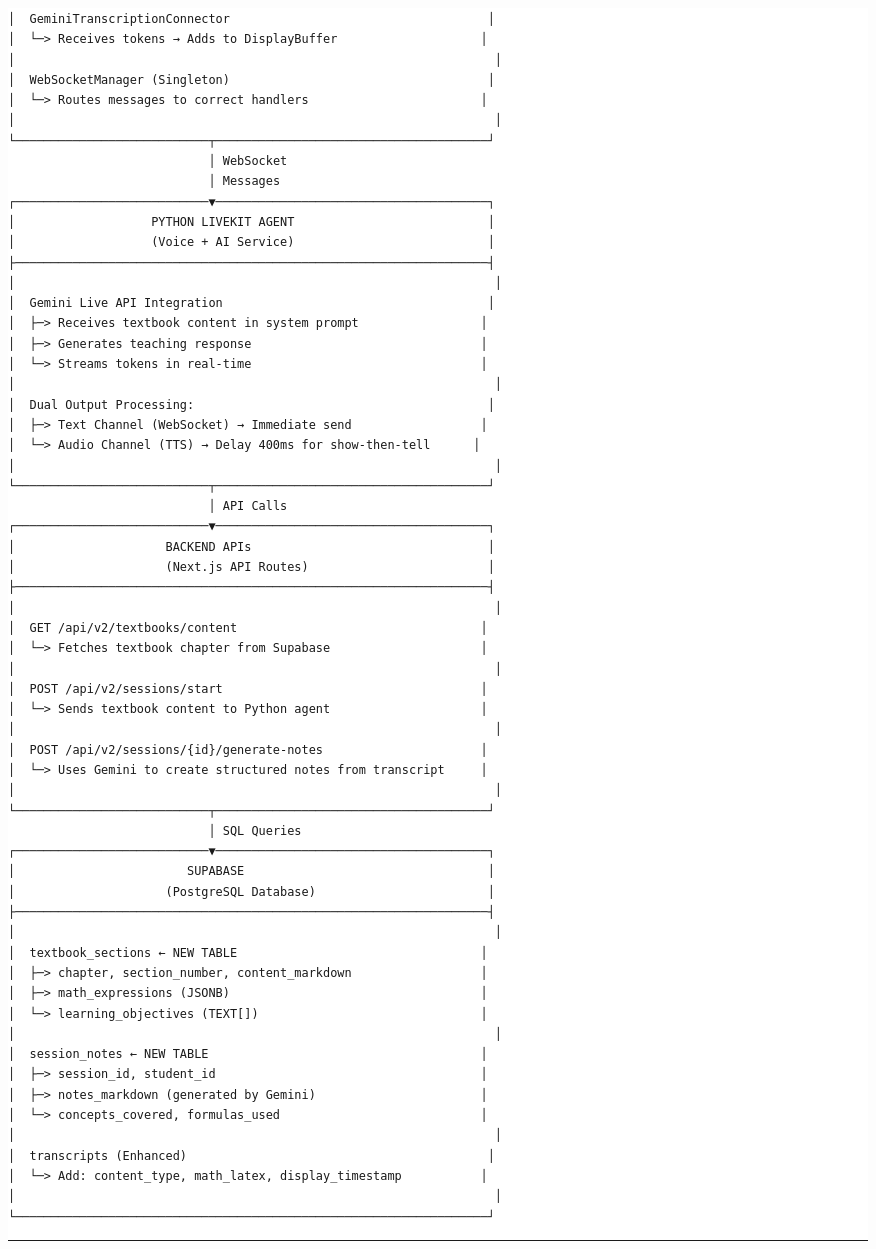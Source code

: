 ```
│  GeminiTranscriptionConnector                                    │
│  └─> Receives tokens → Adds to DisplayBuffer                    │
│                                                                   │
│  WebSocketManager (Singleton)                                    │
│  └─> Routes messages to correct handlers                        │
│                                                                   │
└───────────────────────────┬──────────────────────────────────────┘
                            │ WebSocket
                            │ Messages
┌───────────────────────────▼──────────────────────────────────────┐
│                   PYTHON LIVEKIT AGENT                           │
│                   (Voice + AI Service)                           │
├──────────────────────────────────────────────────────────────────┤
│                                                                   │
│  Gemini Live API Integration                                     │
│  ├─> Receives textbook content in system prompt                 │
│  ├─> Generates teaching response                                │
│  └─> Streams tokens in real-time                                │
│                                                                   │
│  Dual Output Processing:                                         │
│  ├─> Text Channel (WebSocket) → Immediate send                  │
│  └─> Audio Channel (TTS) → Delay 400ms for show-then-tell      │
│                                                                   │
└───────────────────────────┬──────────────────────────────────────┘
                            │ API Calls
┌───────────────────────────▼──────────────────────────────────────┐
│                     BACKEND APIs                                 │
│                     (Next.js API Routes)                         │
├──────────────────────────────────────────────────────────────────┤
│                                                                   │
│  GET /api/v2/textbooks/content                                  │
│  └─> Fetches textbook chapter from Supabase                     │
│                                                                   │
│  POST /api/v2/sessions/start                                    │
│  └─> Sends textbook content to Python agent                     │
│                                                                   │
│  POST /api/v2/sessions/{id}/generate-notes                      │
│  └─> Uses Gemini to create structured notes from transcript     │
│                                                                   │
└───────────────────────────┬──────────────────────────────────────┘
                            │ SQL Queries
┌───────────────────────────▼──────────────────────────────────────┐
│                        SUPABASE                                  │
│                     (PostgreSQL Database)                        │
├──────────────────────────────────────────────────────────────────┤
│                                                                   │
│  textbook_sections ← NEW TABLE                                  │
│  ├─> chapter, section_number, content_markdown                  │
│  ├─> math_expressions (JSONB)                                   │
│  └─> learning_objectives (TEXT[])                               │
│                                                                   │
│  session_notes ← NEW TABLE                                      │
│  ├─> session_id, student_id                                     │
│  ├─> notes_markdown (generated by Gemini)                       │
│  └─> concepts_covered, formulas_used                            │
│                                                                   │
│  transcripts (Enhanced)                                          │
│  └─> Add: content_type, math_latex, display_timestamp           │
│                                                                   │
└──────────────────────────────────────────────────────────────────┘
```

---
